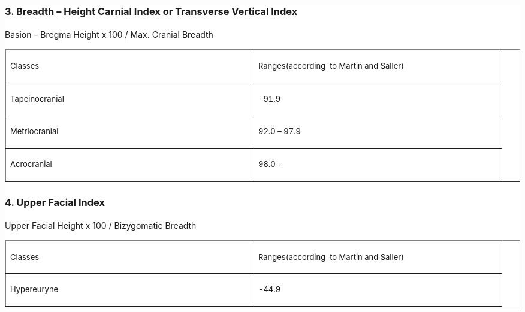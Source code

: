 ### 3. Breadth – Height Carnial Index or Transverse Vertical Index
Basion – Bregma Height x 100 / Max. Cranial Breadth

<table border="1" cellpadding="0" cellspacing="0">
        <tbody>
            <tr>
                <td valign="top" width="399">
                <p><span style="font-size: small;">Classes</span></p>
                </td>
                <td valign="top" width="399">
                <p><span style="font-size: small;">Ranges(according&nbsp; to Martin and Saller)</span></p>
                </td>
            </tr>
            <tr>
                <td valign="top" width="399">
                <p><span style="font-size: small;">Tapeinocranial</span></p>
                </td>
                <td valign="top" width="399">
                <p><span style="font-size: small;">-91.9</span></p>
                </td>
            </tr>
            <tr>
                <td valign="top" width="399">
                <p><span style="font-size: small;">Metriocranial</span></p>
                </td>
                <td valign="top" width="399">
                <p><span style="font-size: small;">92.0 – 97.9</span></p>
                </td>
            </tr>
            <tr>
                <td valign="top" width="399">
                <p><span style="font-size: small;">Acrocranial</span></p>
                </td>
                <td valign="top" width="399">
                <p><span style="font-size: small;">98.0 +</span></p>
                </td>
            </tr>
        </tbody>
    </table>
    
  ### 4. Upper Facial Index
Upper Facial Height x 100 / Bizygomatic Breadth

<table border="1" cellpadding="0" cellspacing="0">
        <tbody>
            <tr>
                <td valign="top" width="399">
                <p><span style="font-size: small;">Classes</span></p>
                </td>
                <td valign="top" width="399">
                <p><span style="font-size: small;">Ranges(according&nbsp; to Martin and Saller)</span></p>
                </td>
            </tr>
            <tr>
                <td valign="top" width="399">
                <p><span style="font-size: small;">Hypereuryne</span></p>
                </td>
                <td valign="top" width="399">
                <p><span style="font-size: small;">-44.9</span></p>
                </td>
            </tr>
            <tr>